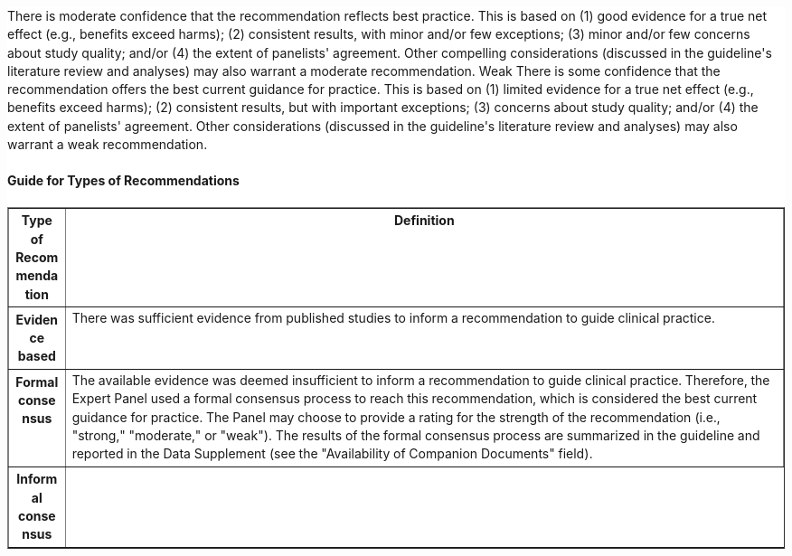    </th>
   <td valign="top">
    There is moderate confidence that the recommendation reflects best practice. This is based on (1) good evidence for a true net effect (e.g., benefits exceed harms); (2) consistent results, with minor and/or few exceptions; (3) minor and/or few concerns about study quality; and/or (4) the extent of panelists' agreement. Other compelling considerations (discussed in the guideline's literature review and analyses) may also warrant a moderate recommendation.
   </td>
  </tr>
  <tr>
   <th valign="top">
    Weak
   </th>
   <td valign="top">
    There is some confidence that the recommendation offers the best current guidance for practice. This is based on (1) limited evidence for a true net effect (e.g., benefits exceed harms); (2) consistent results, but with important exceptions; (3) concerns about study quality; and/or (4) the extent of panelists' agreement. Other considerations (discussed in the guideline's literature review and analyses) may also warrant a weak recommendation.
   </td>
  </tr>
 </tbody>
</table>


####  Guide for Types of Recommendations 
<table border="1" cellpadding="3" cellspacing="1" summary="Table: Guide for Types of Recommendations">
 <thead>
  <tr>
   <th valign="top">
    Type of Recommendation
   </th>
   <th valign="top">
    Definition
   </th>
  </tr>
 </thead>
 <tbody>
  <tr>
   <th valign="top">
    Evidence based
   </th>
   <td valign="top">
    There was sufficient evidence from published studies to inform a recommendation to guide clinical practice.
   </td>
  </tr>
  <tr>
   <th valign="top">
    Formal consensus
   </th>
   <td valign="top">
    The available evidence was deemed insufficient to inform a recommendation to guide clinical practice. Therefore, the Expert Panel used a formal consensus process to reach this recommendation, which is considered the best current guidance for practice. The Panel may choose to provide a rating for the strength of the recommendation (i.e., "strong," "moderate," or "weak"). The results of the formal consensus process are summarized in the guideline and reported in the Data Supplement (see the "Availability of Companion Documents" field).
   </td>
  </tr>
  <tr>
   <th valign="top">
    Informal consensus